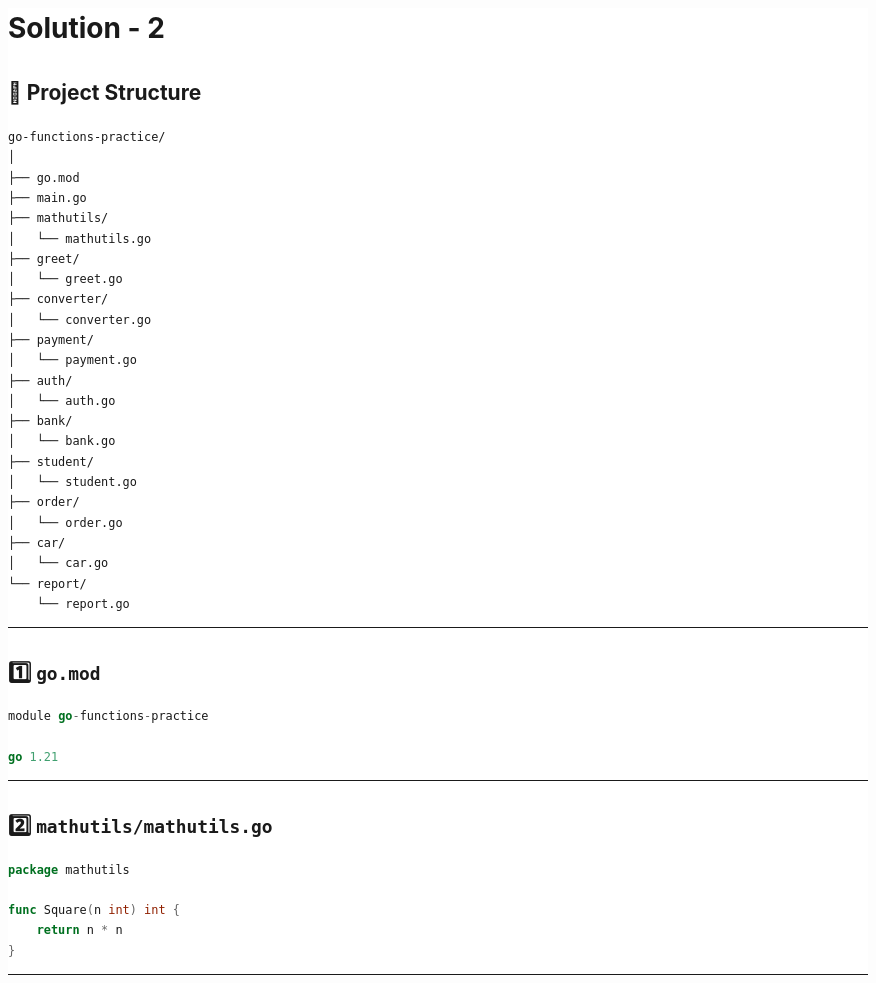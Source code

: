 # Solution - 2

## 📂 Project Structure

```
go-functions-practice/
│
├── go.mod
├── main.go
├── mathutils/
│   └── mathutils.go
├── greet/
│   └── greet.go
├── converter/
│   └── converter.go
├── payment/
│   └── payment.go
├── auth/
│   └── auth.go
├── bank/
│   └── bank.go
├── student/
│   └── student.go
├── order/
│   └── order.go
├── car/
│   └── car.go
└── report/
    └── report.go

```

---

## 1️⃣ `go.mod`

```go
module go-functions-practice

go 1.21

```

---

## 2️⃣ `mathutils/mathutils.go`

```go
package mathutils

func Square(n int) int {
    return n * n
}

```

---